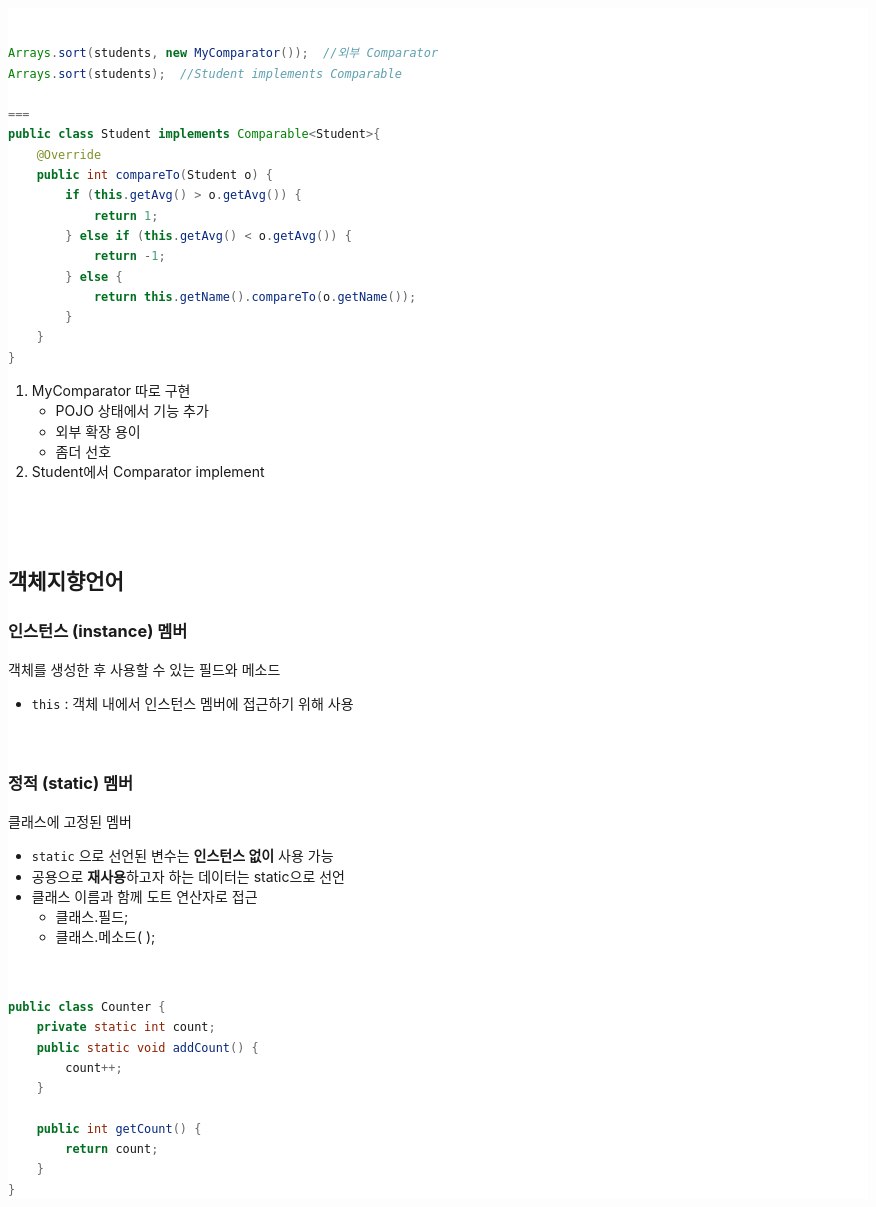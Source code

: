 <br>

````java
Arrays.sort(students, new MyComparator());	//외부 Comparator
Arrays.sort(students);	//Student implements Comparable

===
public class Student implements Comparable<Student>{
    @Override
    public int compareTo(Student o) {
        if (this.getAvg() > o.getAvg()) {
            return 1;
        } else if (this.getAvg() < o.getAvg()) {
            return -1;
        } else {
            return this.getName().compareTo(o.getName());
        }
    }
}
````

1. MyComparator 따로 구현
   - POJO 상태에서 기능 추가
   - 외부 확장 용이
   - 좀더 선호
2. Student에서 Comparator implement

<br>

<br>

## 객체지향언어

### 인스턴스 (instance) 멤버

객체를 생성한 후 사용할 수 있는 필드와 메소드

- `this` :  객체 내에서 인스턴스 멤버에 접근하기 위해 사용

<br>

### 정적 (static) 멤버

클래스에 고정된 멤버

- `static` 으로 선언된 변수는 **인스턴스 없이** 사용 가능
- 공용으로 **재사용**하고자 하는 데이터는 static으로 선언
- 클래스 이름과 함께 도트 연산자로 접근
  - 클래스.필드;
  - 클래스.메소드( );

<br>

```java
public class Counter {
    private static int count;
    public static void addCount() {
        count++;
    }

    public int getCount() {
        return count;
    }
}
```
